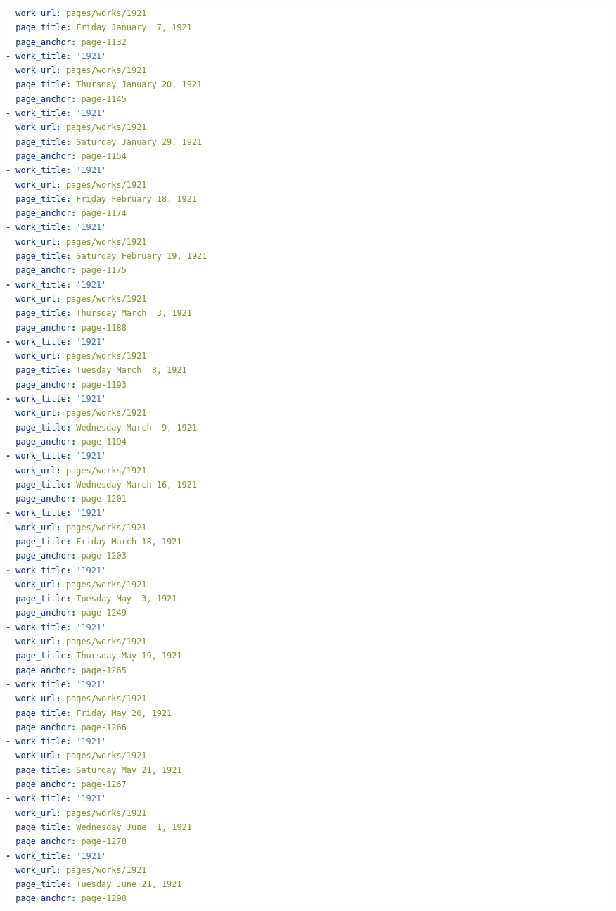 ```yaml
  work_url: pages/works/1921
  page_title: Friday January  7, 1921
  page_anchor: page-1132
- work_title: '1921'
  work_url: pages/works/1921
  page_title: Thursday January 20, 1921
  page_anchor: page-1145
- work_title: '1921'
  work_url: pages/works/1921
  page_title: Saturday January 29, 1921
  page_anchor: page-1154
- work_title: '1921'
  work_url: pages/works/1921
  page_title: Friday February 18, 1921
  page_anchor: page-1174
- work_title: '1921'
  work_url: pages/works/1921
  page_title: Saturday February 19, 1921
  page_anchor: page-1175
- work_title: '1921'
  work_url: pages/works/1921
  page_title: Thursday March  3, 1921
  page_anchor: page-1188
- work_title: '1921'
  work_url: pages/works/1921
  page_title: Tuesday March  8, 1921
  page_anchor: page-1193
- work_title: '1921'
  work_url: pages/works/1921
  page_title: Wednesday March  9, 1921
  page_anchor: page-1194
- work_title: '1921'
  work_url: pages/works/1921
  page_title: Wednesday March 16, 1921
  page_anchor: page-1201
- work_title: '1921'
  work_url: pages/works/1921
  page_title: Friday March 18, 1921
  page_anchor: page-1203
- work_title: '1921'
  work_url: pages/works/1921
  page_title: Tuesday May  3, 1921
  page_anchor: page-1249
- work_title: '1921'
  work_url: pages/works/1921
  page_title: Thursday May 19, 1921
  page_anchor: page-1265
- work_title: '1921'
  work_url: pages/works/1921
  page_title: Friday May 20, 1921
  page_anchor: page-1266
- work_title: '1921'
  work_url: pages/works/1921
  page_title: Saturday May 21, 1921
  page_anchor: page-1267
- work_title: '1921'
  work_url: pages/works/1921
  page_title: Wednesday June  1, 1921
  page_anchor: page-1278
- work_title: '1921'
  work_url: pages/works/1921
  page_title: Tuesday June 21, 1921
  page_anchor: page-1298
```